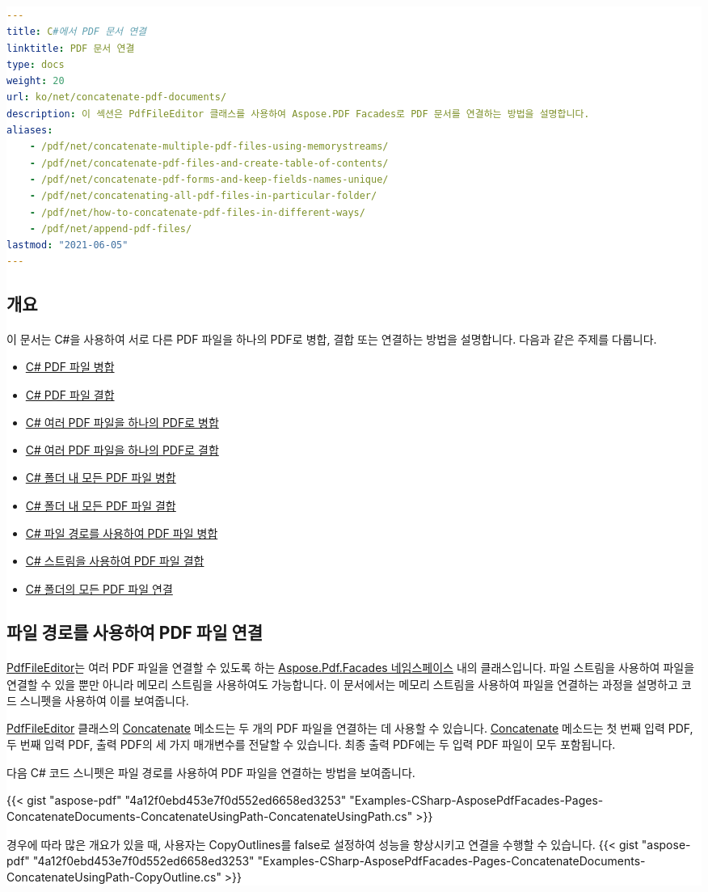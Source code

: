 ```yaml
---
title: C#에서 PDF 문서 연결
linktitle: PDF 문서 연결
type: docs
weight: 20
url: ko/net/concatenate-pdf-documents/
description: 이 섹션은 PdfFileEditor 클래스를 사용하여 Aspose.PDF Facades로 PDF 문서를 연결하는 방법을 설명합니다.
aliases:
    - /pdf/net/concatenate-multiple-pdf-files-using-memorystreams/
    - /pdf/net/concatenate-pdf-files-and-create-table-of-contents/
    - /pdf/net/concatenate-pdf-forms-and-keep-fields-names-unique/
    - /pdf/net/concatenating-all-pdf-files-in-particular-folder/
    - /pdf/net/how-to-concatenate-pdf-files-in-different-ways/
    - /pdf/net/append-pdf-files/
lastmod: "2021-06-05"
---
```


## **개요**

이 문서는 C#을 사용하여 서로 다른 PDF 파일을 하나의 PDF로 병합, 결합 또는 연결하는 방법을 설명합니다. 다음과 같은 주제를 다룹니다.

- [C# PDF 파일 병합](#concatenate-pdf-files-using-file-paths)
- [C# PDF 파일 결합](#concatenate-pdf-files-using-file-paths)

- [C# 여러 PDF 파일을 하나의 PDF로 병합](#concatenate-array-of-pdf-files-using-file-paths)
- [C# 여러 PDF 파일을 하나의 PDF로 결합](#concatenate-array-of-pdf-files-using-file-paths)
- [C# 폴더 내 모든 PDF 파일 병합](#concatenating-all-pdf-files-in-particular-folder)
- [C# 폴더 내 모든 PDF 파일 결합](#concatenating-all-pdf-files-in-particular-folder)
- [C# 파일 경로를 사용하여 PDF 파일 병합](#concatenate-pdf-files-using-file-paths)
- [C# 스트림을 사용하여 PDF 파일 결합](#concatenate-array-of-pdf-files-using-streams)
- [C# 폴더의 모든 PDF 파일 연결](#concatenate-pdf-files-in-folder)

## 파일 경로를 사용하여 PDF 파일 연결

[PdfFileEditor](https://reference.aspose.com/pdf/net/aspose.pdf.facades/pdffileeditor)는 여러 PDF 파일을 연결할 수 있도록 하는 [Aspose.Pdf.Facades 네임스페이스](https://reference.aspose.com/pdf/net/aspose.pdf.facades) 내의 클래스입니다. 파일 스트림을 사용하여 파일을 연결할 수 있을 뿐만 아니라 메모리 스트림을 사용하여도 가능합니다. 이 문서에서는 메모리 스트림을 사용하여 파일을 연결하는 과정을 설명하고 코드 스니펫을 사용하여 이를 보여줍니다.

[PdfFileEditor](https://reference.aspose.com/pdf/net/aspose.pdf.facades/pdffileeditor) 클래스의 [Concatenate](https://reference.aspose.com/pdf/net/aspose.pdf.facades/pdffileeditor/methods/concatenate/index) 메소드는 두 개의 PDF 파일을 연결하는 데 사용할 수 있습니다. [Concatenate](https://reference.aspose.com/pdf/net/aspose.pdf.facades/pdffileeditor/methods/concatenate/index) 메소드는 첫 번째 입력 PDF, 두 번째 입력 PDF, 출력 PDF의 세 가지 매개변수를 전달할 수 있습니다. 최종 출력 PDF에는 두 입력 PDF 파일이 모두 포함됩니다.

다음 C# 코드 스니펫은 파일 경로를 사용하여 PDF 파일을 연결하는 방법을 보여줍니다.

{{< gist "aspose-pdf" "4a12f0ebd453e7f0d552ed6658ed3253" "Examples-CSharp-AsposePdfFacades-Pages-ConcatenateDocuments-ConcatenateUsingPath-ConcatenateUsingPath.cs" >}}

경우에 따라 많은 개요가 있을 때, 사용자는 CopyOutlines를 false로 설정하여 성능을 향상시키고 연결을 수행할 수 있습니다.
{{< gist "aspose-pdf" "4a12f0ebd453e7f0d552ed6658ed3253" "Examples-CSharp-AsposePdfFacades-Pages-ConcatenateDocuments-ConcatenateUsingPath-CopyOutline.cs" >}}
